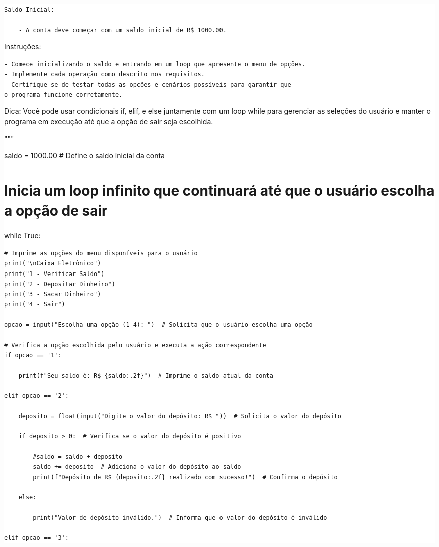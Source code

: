     Saldo Inicial:
    
        - A conta deve começar com um saldo inicial de R$ 1000.00.

Instruções:

    - Comece inicializando o saldo e entrando em um loop que apresente o menu de opções.
    - Implemente cada operação como descrito nos requisitos.
    - Certifique-se de testar todas as opções e cenários possíveis para garantir que 
    o programa funcione corretamente.


Dica: Você pode usar condicionais if, elif, e else juntamente com um loop while 
para gerenciar as seleções do usuário e manter o programa em execução 
até que a opção de sair seja escolhida.

"""

saldo = 1000.00  # Define o saldo inicial da conta

# Inicia um loop infinito que continuará até que o usuário escolha a opção de sair
while True:
    
    # Imprime as opções do menu disponíveis para o usuário
    print("\nCaixa Eletrônico")
    print("1 - Verificar Saldo")
    print("2 - Depositar Dinheiro")
    print("3 - Sacar Dinheiro")
    print("4 - Sair")
    
    opcao = input("Escolha uma opção (1-4): ")  # Solicita que o usuário escolha uma opção

    # Verifica a opção escolhida pelo usuário e executa a ação correspondente
    if opcao == '1':
        
        print(f"Seu saldo é: R$ {saldo:.2f}")  # Imprime o saldo atual da conta
        
    elif opcao == '2':
        
        deposito = float(input("Digite o valor do depósito: R$ "))  # Solicita o valor do depósito
        
        if deposito > 0:  # Verifica se o valor do depósito é positivo
            
            #saldo = saldo + deposito
            saldo += deposito  # Adiciona o valor do depósito ao saldo
            print(f"Depósito de R$ {deposito:.2f} realizado com sucesso!")  # Confirma o depósito
            
        else:
            
            print("Valor de depósito inválido.")  # Informa que o valor do depósito é inválido
            
    elif opcao == '3':
        
